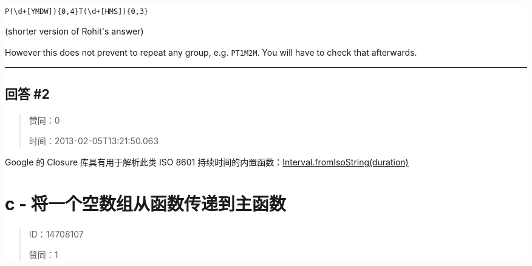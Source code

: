 ```
P(\d+[YMDW]){0,4}T(\d+[HMS]){0,3} 
```

(shorter version of Rohit's answer)

However this does not prevent to repeat any group, e.g. `PT1M2M`. You will have to check that afterwards.

* * *

## 回答 #2

> 赞同：0
> 
> 时间：2013-02-05T13:21:50.063

Google 的 Closure 库具有用于解析此类 ISO 8601 持续时间的内置函数：[Interval.fromIsoString(duration)](http://closure-library.googlecode.com/svn/docs/class_goog_date_Interval.html#goog.date.Interval.fromIsoString)

# c - 将一个空数组从函数传递到主函数

> ID：14708107
> 
> 赞同：1
